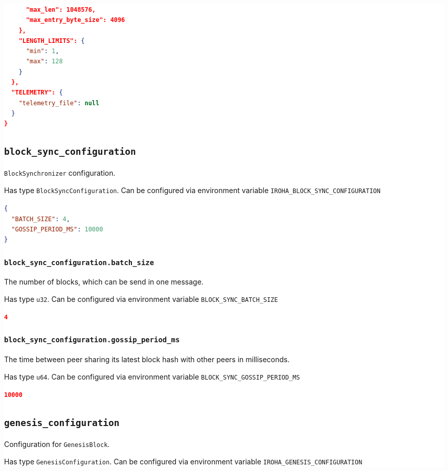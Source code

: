 ```json
      "max_len": 1048576,
      "max_entry_byte_size": 4096
    },
    "LENGTH_LIMITS": {
      "min": 1,
      "max": 128
    }
  },
  "TELEMETRY": {
    "telemetry_file": null
  }
}
```

## `block_sync_configuration`

`BlockSynchronizer` configuration.

Has type `BlockSyncConfiguration`. Can be configured via environment variable `IROHA_BLOCK_SYNC_CONFIGURATION`

```json
{
  "BATCH_SIZE": 4,
  "GOSSIP_PERIOD_MS": 10000
}
```

### `block_sync_configuration.batch_size`

The number of blocks, which can be send in one message.

Has type `u32`. Can be configured via environment variable `BLOCK_SYNC_BATCH_SIZE`

```json
4
```

### `block_sync_configuration.gossip_period_ms`

The time between peer sharing its latest block hash with other peers in milliseconds.

Has type `u64`. Can be configured via environment variable `BLOCK_SYNC_GOSSIP_PERIOD_MS`

```json
10000
```

## `genesis_configuration`

Configuration for `GenesisBlock`.

Has type `GenesisConfiguration`. Can be configured via environment variable `IROHA_GENESIS_CONFIGURATION`
